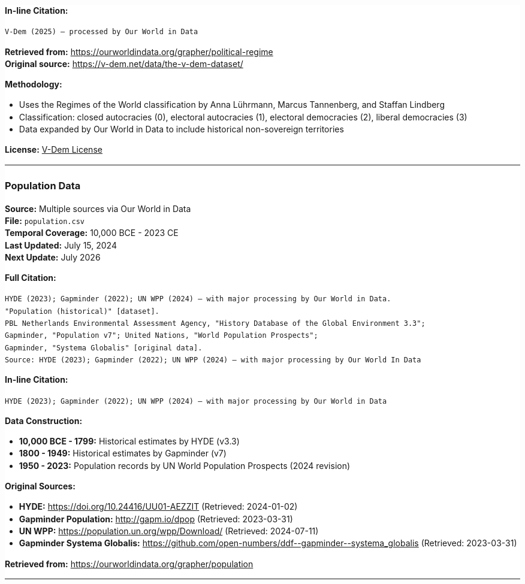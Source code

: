 **In-line Citation:**
```
V-Dem (2025) — processed by Our World in Data
```

**Retrieved from:** https://ourworldindata.org/grapher/political-regime  
**Original source:** https://v-dem.net/data/the-v-dem-dataset/

**Methodology:**
- Uses the Regimes of the World classification by Anna Lührmann, Marcus Tannenberg, and Staffan Lindberg
- Classification: closed autocracies (0), electoral autocracies (1), electoral democracies (2), liberal democracies (3)
- Data expanded by Our World in Data to include historical non-sovereign territories

**License:** [V-Dem License](https://v-dem.net/data/the-v-dem-dataset/)

---

### Population Data
**Source:** Multiple sources via Our World in Data  
**File:** `population.csv`  
**Temporal Coverage:** 10,000 BCE - 2023 CE  
**Last Updated:** July 15, 2024  
**Next Update:** July 2026

**Full Citation:**
```
HYDE (2023); Gapminder (2022); UN WPP (2024) — with major processing by Our World in Data. 
"Population (historical)" [dataset]. 
PBL Netherlands Environmental Assessment Agency, "History Database of the Global Environment 3.3"; 
Gapminder, "Population v7"; United Nations, "World Population Prospects"; 
Gapminder, "Systema Globalis" [original data].
Source: HYDE (2023); Gapminder (2022); UN WPP (2024) — with major processing by Our World In Data
```

**In-line Citation:**
```
HYDE (2023); Gapminder (2022); UN WPP (2024) — with major processing by Our World in Data
```

**Data Construction:**
- **10,000 BCE - 1799:** Historical estimates by HYDE (v3.3)
- **1800 - 1949:** Historical estimates by Gapminder (v7)
- **1950 - 2023:** Population records by UN World Population Prospects (2024 revision)

**Original Sources:**
- **HYDE:** https://doi.org/10.24416/UU01-AEZZIT (Retrieved: 2024-01-02)
- **Gapminder Population:** http://gapm.io/dpop (Retrieved: 2023-03-31)
- **UN WPP:** https://population.un.org/wpp/Download/ (Retrieved: 2024-07-11)
- **Gapminder Systema Globalis:** https://github.com/open-numbers/ddf--gapminder--systema_globalis (Retrieved: 2023-03-31)

**Retrieved from:** https://ourworldindata.org/grapher/population

---
